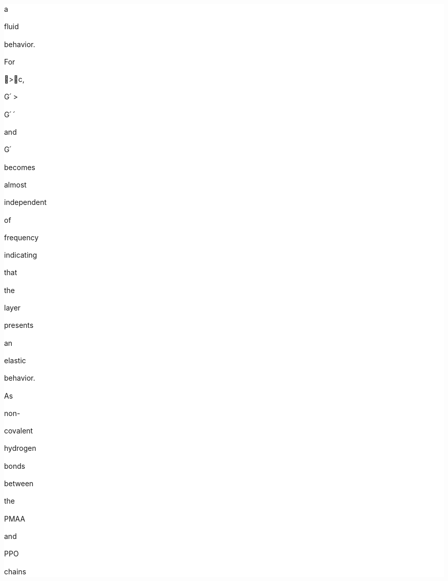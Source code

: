 a

fluid

behavior.

For

>c,

G՛ >

G՛ ՛

 and

G՛

 becomes

almost

 independent

of

frequency

indicating

that

the

layer

presents

an

elastic

behavior.

As

non-

covalent

hydrogen

bonds

between

the

PMAA

and

PPO

chains
